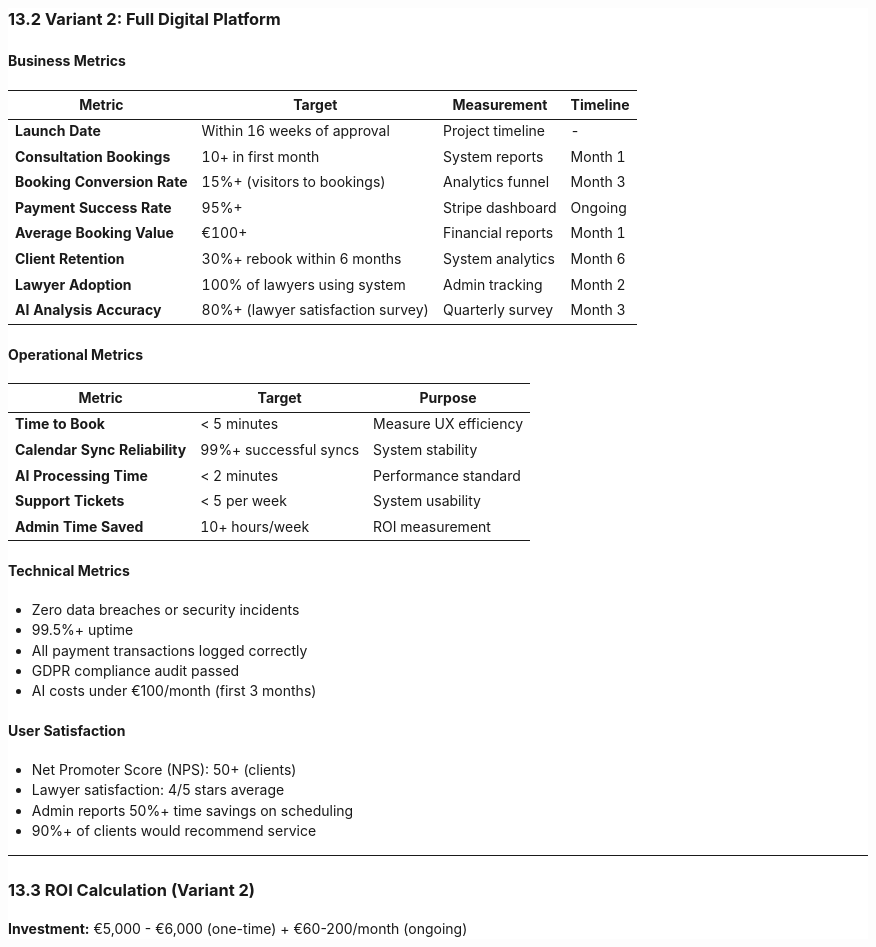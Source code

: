 
### 13.2 Variant 2: Full Digital Platform

#### Business Metrics
| Metric | Target | Measurement | Timeline |
|--------|--------|-------------|----------|
| **Launch Date** | Within 16 weeks of approval | Project timeline | - |
| **Consultation Bookings** | 10+ in first month | System reports | Month 1 |
| **Booking Conversion Rate** | 15%+ (visitors to bookings) | Analytics funnel | Month 3 |
| **Payment Success Rate** | 95%+ | Stripe dashboard | Ongoing |
| **Average Booking Value** | €100+ | Financial reports | Month 1 |
| **Client Retention** | 30%+ rebook within 6 months | System analytics | Month 6 |
| **Lawyer Adoption** | 100% of lawyers using system | Admin tracking | Month 2 |
| **AI Analysis Accuracy** | 80%+ (lawyer satisfaction survey) | Quarterly survey | Month 3 |

#### Operational Metrics
| Metric | Target | Purpose |
|--------|--------|---------|
| **Time to Book** | < 5 minutes | Measure UX efficiency |
| **Calendar Sync Reliability** | 99%+ successful syncs | System stability |
| **AI Processing Time** | < 2 minutes | Performance standard |
| **Support Tickets** | < 5 per week | System usability |
| **Admin Time Saved** | 10+ hours/week | ROI measurement |

#### Technical Metrics
- Zero data breaches or security incidents
- 99.5%+ uptime
- All payment transactions logged correctly
- GDPR compliance audit passed
- AI costs under €100/month (first 3 months)

#### User Satisfaction
- Net Promoter Score (NPS): 50+ (clients)
- Lawyer satisfaction: 4/5 stars average
- Admin reports 50%+ time savings on scheduling
- 90%+ of clients would recommend service

---

### 13.3 ROI Calculation (Variant 2)

**Investment:** €5,000 - €6,000 (one-time) + €60-200/month (ongoing)

